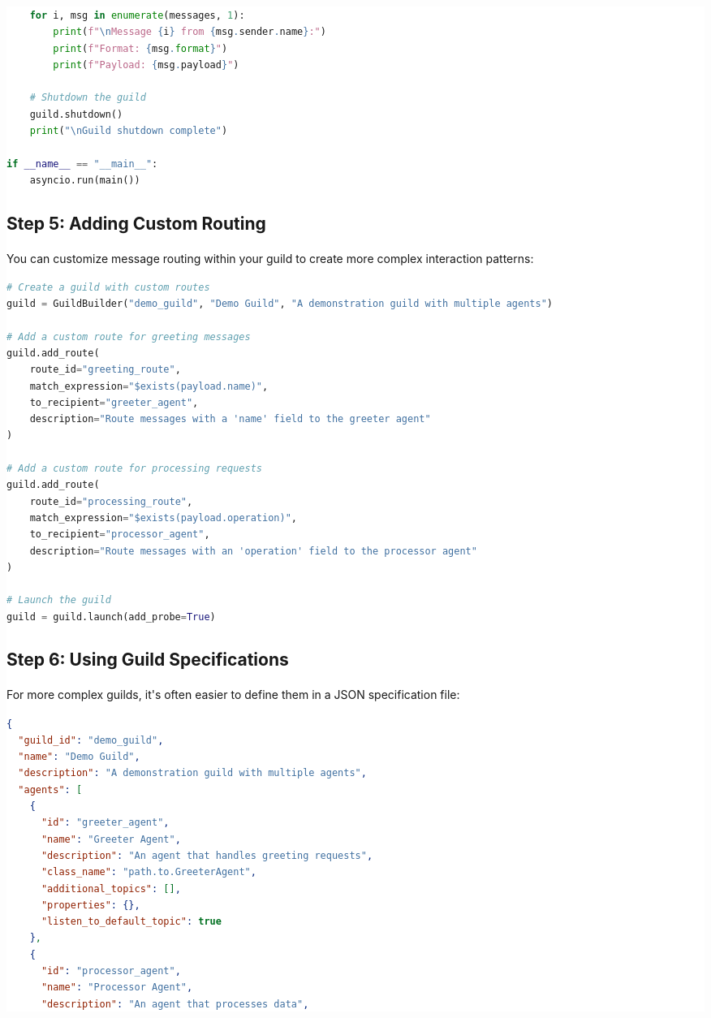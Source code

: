 ```python
    for i, msg in enumerate(messages, 1):
        print(f"\nMessage {i} from {msg.sender.name}:")
        print(f"Format: {msg.format}")
        print(f"Payload: {msg.payload}")
    
    # Shutdown the guild
    guild.shutdown()
    print("\nGuild shutdown complete")

if __name__ == "__main__":
    asyncio.run(main())
```

## Step 5: Adding Custom Routing

You can customize message routing within your guild to create more complex interaction patterns:

```python
# Create a guild with custom routes
guild = GuildBuilder("demo_guild", "Demo Guild", "A demonstration guild with multiple agents")

# Add a custom route for greeting messages
guild.add_route(
    route_id="greeting_route",
    match_expression="$exists(payload.name)",
    to_recipient="greeter_agent",
    description="Route messages with a 'name' field to the greeter agent"
)

# Add a custom route for processing requests
guild.add_route(
    route_id="processing_route",
    match_expression="$exists(payload.operation)",
    to_recipient="processor_agent",
    description="Route messages with an 'operation' field to the processor agent"
)

# Launch the guild
guild = guild.launch(add_probe=True)
```

## Step 6: Using Guild Specifications

For more complex guilds, it's often easier to define them in a JSON specification file:

```json
{
  "guild_id": "demo_guild",
  "name": "Demo Guild",
  "description": "A demonstration guild with multiple agents",
  "agents": [
    {
      "id": "greeter_agent",
      "name": "Greeter Agent",
      "description": "An agent that handles greeting requests",
      "class_name": "path.to.GreeterAgent",
      "additional_topics": [],
      "properties": {},
      "listen_to_default_topic": true
    },
    {
      "id": "processor_agent",
      "name": "Processor Agent",
      "description": "An agent that processes data",
```
